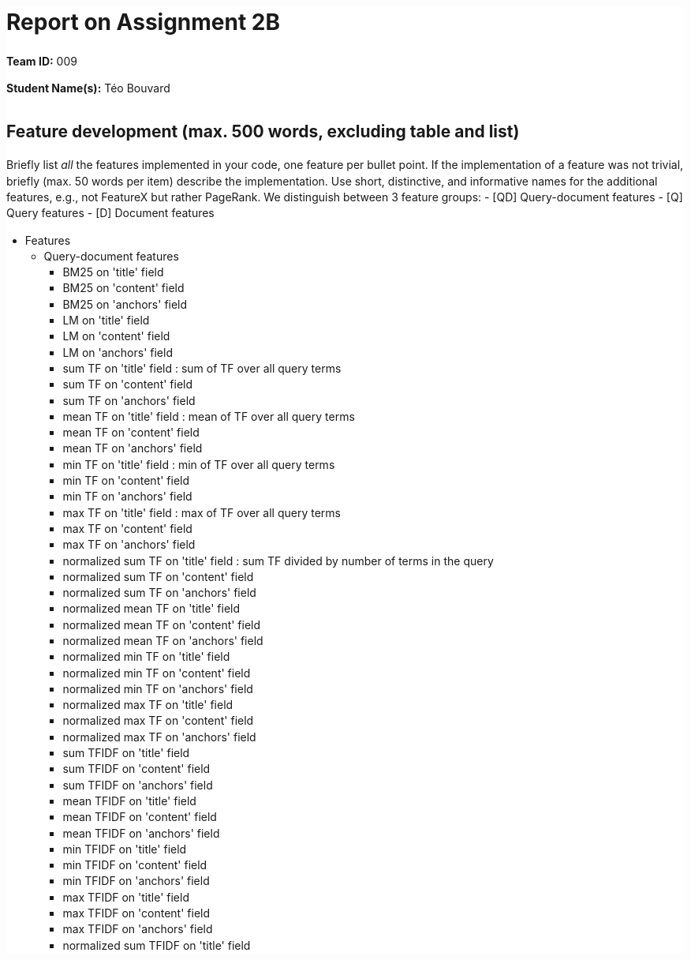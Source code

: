 # Report on Assignment 2B

**Team ID:** 009

**Student Name(s):** Téo Bouvard


## Feature development (max. 500 words, excluding table and list)

Briefly list *all* the features implemented in your code, one feature per bullet point. If the implementation of a feature was not trivial, briefly (max. 50 words per item) describe the implementation. Use short, distinctive, and informative names for the additional features, e.g., not FeatureX but rather PageRank.
We distinguish between 3 feature groups:
    - [QD] Query-document features
    - [Q] Query features
    - [D] Document features

* Features
    * Query-document features
        * BM25 on 'title' field
        * BM25 on 'content' field
        * BM25 on 'anchors' field
        * LM on 'title' field
        * LM on 'content' field
        * LM on 'anchors' field
        * sum TF on 'title' field : sum of TF over all query terms
        * sum TF on 'content' field
        * sum TF on 'anchors' field
        * mean TF on 'title' field : mean of TF over all query terms
        * mean TF on 'content' field
        * mean TF on 'anchors' field
        * min TF on 'title' field : min of TF over all query terms
        * min TF on 'content' field
        * min TF on 'anchors' field
        * max TF on 'title' field : max of TF over all query terms
        * max TF on 'content' field
        * max TF on 'anchors' field
        * normalized sum TF on 'title' field : sum TF divided by number of terms in the query
        * normalized sum TF on 'content' field
        * normalized sum TF on 'anchors' field
        * normalized mean TF on 'title' field
        * normalized mean TF on 'content' field
        * normalized mean TF on 'anchors' field
        * normalized min TF on 'title' field
        * normalized min TF on 'content' field
        * normalized min TF on 'anchors' field
        * normalized max TF on 'title' field
        * normalized max TF on 'content' field
        * normalized max TF on 'anchors' field
        * sum TFIDF on 'title' field
        * sum TFIDF on 'content' field
        * sum TFIDF on 'anchors' field
        * mean TFIDF on 'title' field
        * mean TFIDF on 'content' field
        * mean TFIDF on 'anchors' field
        * min TFIDF on 'title' field
        * min TFIDF on 'content' field
        * min TFIDF on 'anchors' field
        * max TFIDF on 'title' field
        * max TFIDF on 'content' field
        * max TFIDF on 'anchors' field
        * normalized sum TFIDF on 'title' field